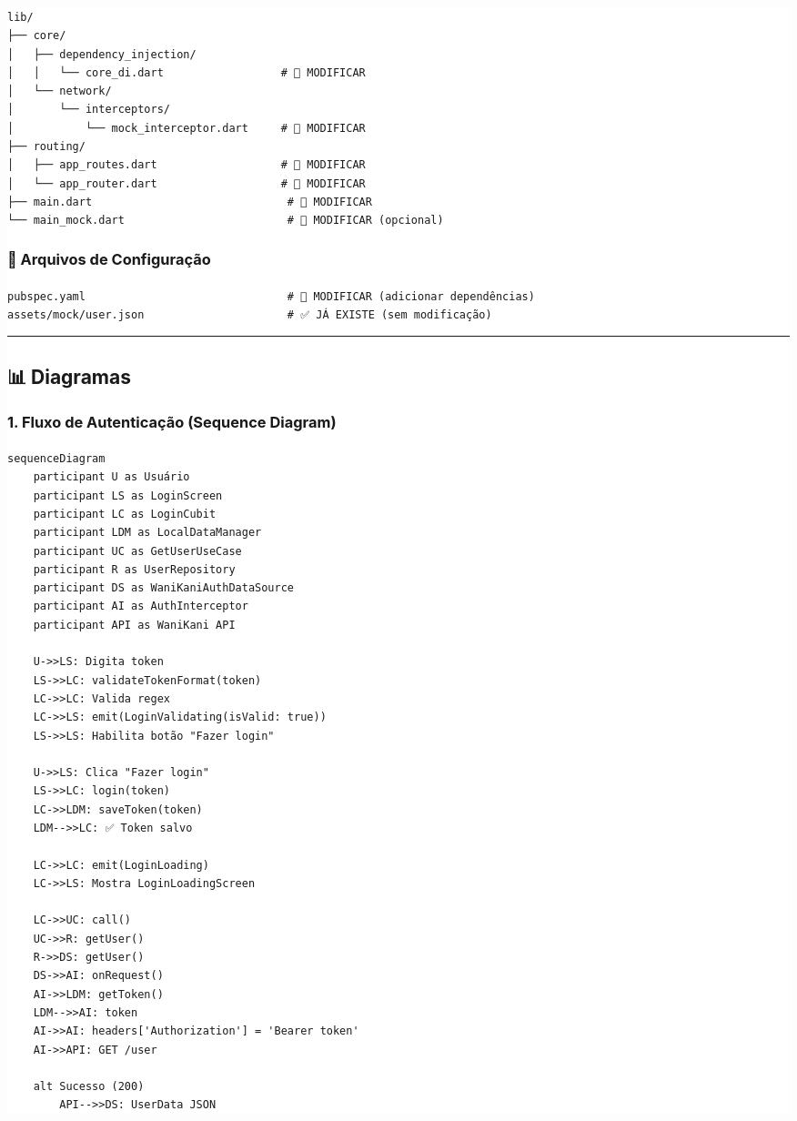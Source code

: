 ```
lib/
├── core/
│   ├── dependency_injection/
│   │   └── core_di.dart                  # 🔄 MODIFICAR
│   └── network/
│       └── interceptors/
│           └── mock_interceptor.dart     # 🔄 MODIFICAR
├── routing/
│   ├── app_routes.dart                   # 🔄 MODIFICAR
│   └── app_router.dart                   # 🔄 MODIFICAR
├── main.dart                              # 🔄 MODIFICAR
└── main_mock.dart                         # 🔄 MODIFICAR (opcional)
```

### 📄 Arquivos de Configuração

```
pubspec.yaml                               # 🔄 MODIFICAR (adicionar dependências)
assets/mock/user.json                      # ✅ JÁ EXISTE (sem modificação)
```

---

## 📊 Diagramas

### 1. Fluxo de Autenticação (Sequence Diagram)

```mermaid
sequenceDiagram
    participant U as Usuário
    participant LS as LoginScreen
    participant LC as LoginCubit
    participant LDM as LocalDataManager
    participant UC as GetUserUseCase
    participant R as UserRepository
    participant DS as WaniKaniAuthDataSource
    participant AI as AuthInterceptor
    participant API as WaniKani API

    U->>LS: Digita token
    LS->>LC: validateTokenFormat(token)
    LC->>LC: Valida regex
    LC->>LS: emit(LoginValidating(isValid: true))
    LS->>LS: Habilita botão "Fazer login"
    
    U->>LS: Clica "Fazer login"
    LS->>LC: login(token)
    LC->>LDM: saveToken(token)
    LDM-->>LC: ✅ Token salvo
    
    LC->>LC: emit(LoginLoading)
    LC->>LS: Mostra LoginLoadingScreen
    
    LC->>UC: call()
    UC->>R: getUser()
    R->>DS: getUser()
    DS->>AI: onRequest()
    AI->>LDM: getToken()
    LDM-->>AI: token
    AI->>AI: headers['Authorization'] = 'Bearer token'
    AI->>API: GET /user
    
    alt Sucesso (200)
        API-->>DS: UserData JSON
```